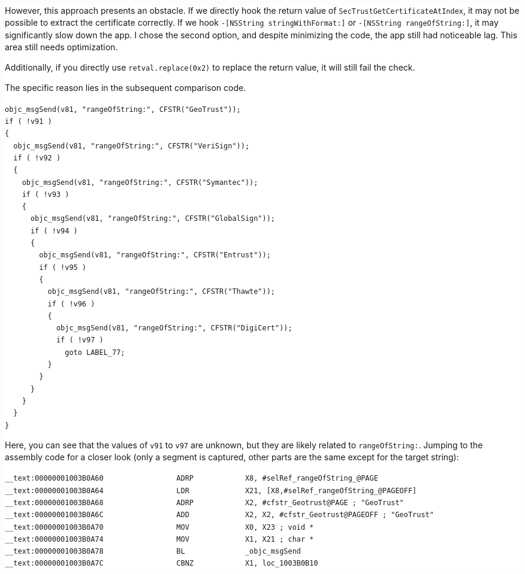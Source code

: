 However, this approach presents an obstacle. If we directly hook the return value of `SecTrustGetCertificateAtIndex`, it may not be possible to extract the certificate correctly. If we hook `-[NSString stringWithFormat:]` or `-[NSString rangeOfString:]`, it may significantly slow down the app. I chose the second option, and despite minimizing the code, the app still had noticeable lag. This area still needs optimization.

Additionally, if you directly use `retval.replace(0x2)` to replace the return value, it will still fail the check.

The specific reason lies in the subsequent comparison code.

```
objc_msgSend(v81, "rangeOfString:", CFSTR("GeoTrust"));
if ( !v91 )
{
  objc_msgSend(v81, "rangeOfString:", CFSTR("VeriSign"));
  if ( !v92 )
  {
    objc_msgSend(v81, "rangeOfString:", CFSTR("Symantec"));
    if ( !v93 )
    {
      objc_msgSend(v81, "rangeOfString:", CFSTR("GlobalSign"));
      if ( !v94 )
      {
        objc_msgSend(v81, "rangeOfString:", CFSTR("Entrust"));
        if ( !v95 )
        {
          objc_msgSend(v81, "rangeOfString:", CFSTR("Thawte"));
          if ( !v96 )
          {
            objc_msgSend(v81, "rangeOfString:", CFSTR("DigiCert"));
            if ( !v97 )
              goto LABEL_77;
          }
        }
      }
    }
  }
}
```

Here, you can see that the values of `v91` to `v97` are unknown, but they are likely related to `rangeOfString:`. Jumping to the assembly code for a closer look (only a segment is captured, other parts are the same except for the target string):

```
__text:00000001003B0A60                 ADRP            X8, #selRef_rangeOfString_@PAGE
__text:00000001003B0A64                 LDR             X21, [X8,#selRef_rangeOfString_@PAGEOFF]
__text:00000001003B0A68                 ADRP            X2, #cfstr_Geotrust@PAGE ; "GeoTrust"
__text:00000001003B0A6C                 ADD             X2, X2, #cfstr_Geotrust@PAGEOFF ; "GeoTrust"
__text:00000001003B0A70                 MOV             X0, X23 ; void *
__text:00000001003B0A74                 MOV             X1, X21 ; char *
__text:00000001003B0A78                 BL              _objc_msgSend
__text:00000001003B0A7C                 CBNZ            X1, loc_1003B0B10
```

